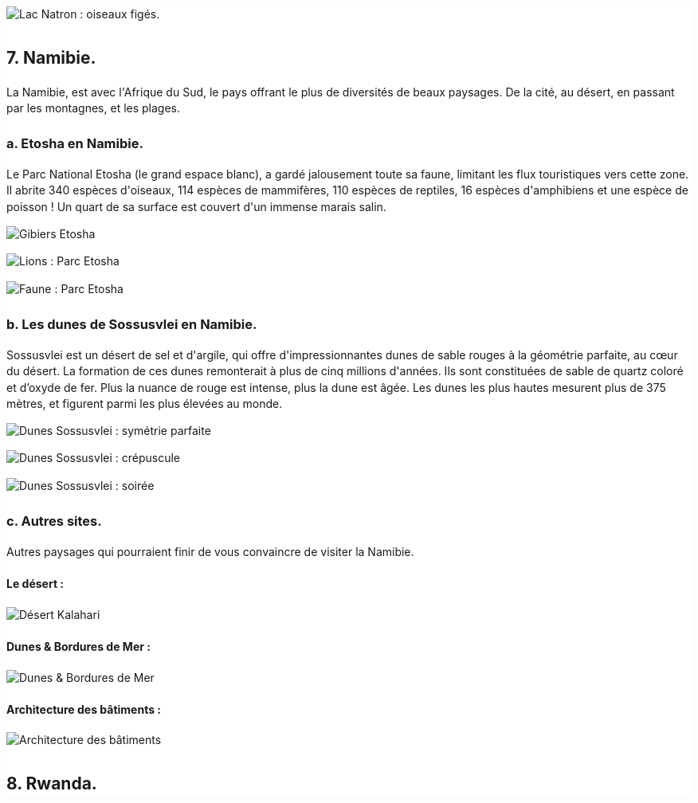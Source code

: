 ![Lac Natron : oiseaux figés.](https://bienvenuelisis.github.io/news-noir-meilleur-jekyll/assets/decouverte/lac-natron-oiseaux-figes.webp)


## 7. Namibie.

La Namibie, est avec l'Afrique du Sud, le pays offrant le plus de diversités de beaux paysages. De la cité, au désert, en passant par les montagnes, et les plages.

### a. Etosha en Namibie.

Le Parc National Etosha (le grand espace blanc), a gardé jalousement toute sa faune, limitant les flux touristiques vers cette zone. Il abrite 340 espèces d'oiseaux, 114 espèces de mammifères, 110 espèces de reptiles, 16 espèces d'amphibiens et une espèce de poisson ! Un quart de sa surface est couvert d'un immense marais salin.

![Gibiers Etosha](https://bienvenuelisis.github.io/news-noir-meilleur-jekyll/assets/decouverte/etosha-gibier.webp)

![Lions : Parc Etosha](https://bienvenuelisis.github.io/news-noir-meilleur-jekyll/assets/decouverte/etosha-lion.webp)

![Faune : Parc Etosha](https://bienvenuelisis.github.io/news-noir-meilleur-jekyll/assets/decouverte/faune-etosha.webp)

### b. Les dunes de Sossusvlei en Namibie.

Sossusvlei est un désert de sel et d'argile, qui offre d'impressionnantes dunes de sable rouges à la géométrie parfaite, au cœur du désert. La formation de ces dunes remonterait à plus de cinq millions d'années. Ils sont constituées de sable de quartz coloré et d’oxyde de fer. Plus la nuance de rouge est intense, plus la dune est âgée. Les dunes les plus hautes mesurent plus de 375 mètres, et figurent parmi les plus élevées au monde. 

![Dunes Sossusvlei : symétrie parfaite](https://bienvenuelisis.github.io/news-noir-meilleur-jekyll/assets/decouverte/dunes-sossusvlei.webp)

![Dunes Sossusvlei : crépuscule](https://bienvenuelisis.github.io/news-noir-meilleur-jekyll/assets/decouverte/dunes-sossusvlei-crépuscule.webp)

![Dunes Sossusvlei : soirée](https://bienvenuelisis.github.io/news-noir-meilleur-jekyll/assets/decouverte/dunes-sossusvlei-soirée.webp)

### c. Autres sites.

Autres paysages qui pourraient finir de vous convaincre de visiter la Namibie.

#### Le désert : 
![Désert Kalahari](https://bienvenuelisis.github.io/news-noir-meilleur-jekyll/assets/decouverte/d%C3%A9sert-namibie.jpg)

#### Dunes & Bordures de Mer : 
![Dunes & Bordures de Mer](https://bienvenuelisis.github.io/news-noir-meilleur-jekyll/assets/decouverte/dunes-lac.jpg)

#### Architecture des bâtiments : 
![Architecture des bâtiments](https://bienvenuelisis.github.io/news-noir-meilleur-jekyll/assets/decouverte/cité-namibie.jpg)


## 8. Rwanda.
